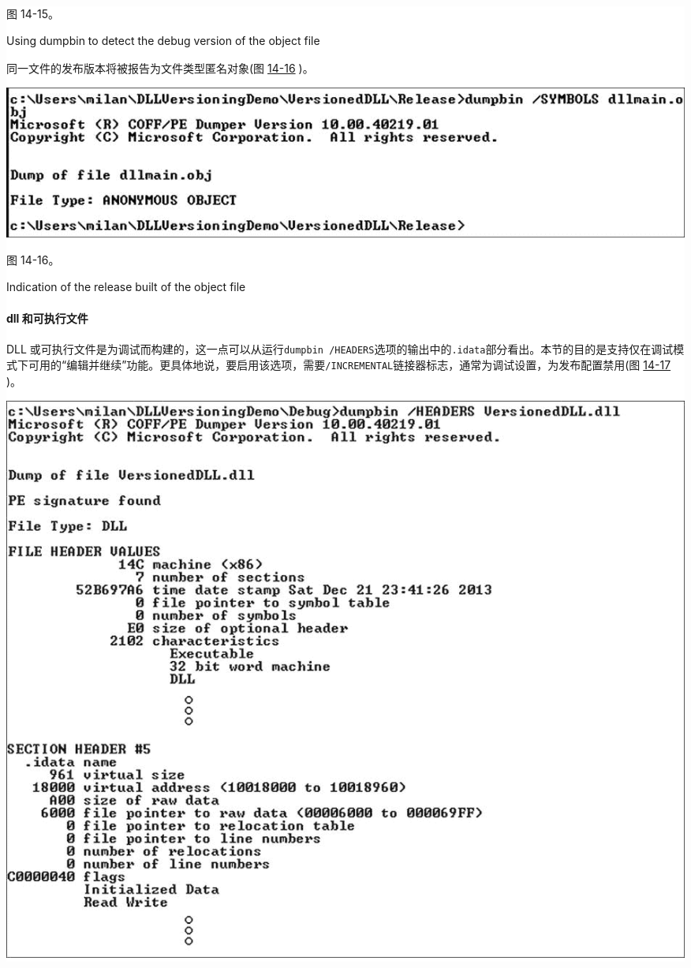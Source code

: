图 14-15。

Using dumpbin to detect the debug version of the object file

同一文件的发布版本将被报告为文件类型匿名对象(图 [14-16](#Fig16) )。

![A978-1-4302-6668-6_14_Fig16_HTML.jpg](img/A978-1-4302-6668-6_14_Fig16_HTML.jpg)

图 14-16。

Indication of the release built of the object file

#### dll 和可执行文件

DLL 或可执行文件是为调试而构建的，这一点可以从运行`dumpbin /HEADERS`选项的输出中的`.idata`部分看出。本节的目的是支持仅在调试模式下可用的“编辑并继续”功能。更具体地说，要启用该选项，需要`/INCREMENTAL`链接器标志，通常为调试设置，为发布配置禁用(图 [14-17](#Fig17) )。

![A978-1-4302-6668-6_14_Fig17_HTML.jpg](img/A978-1-4302-6668-6_14_Fig17_HTML.jpg)
